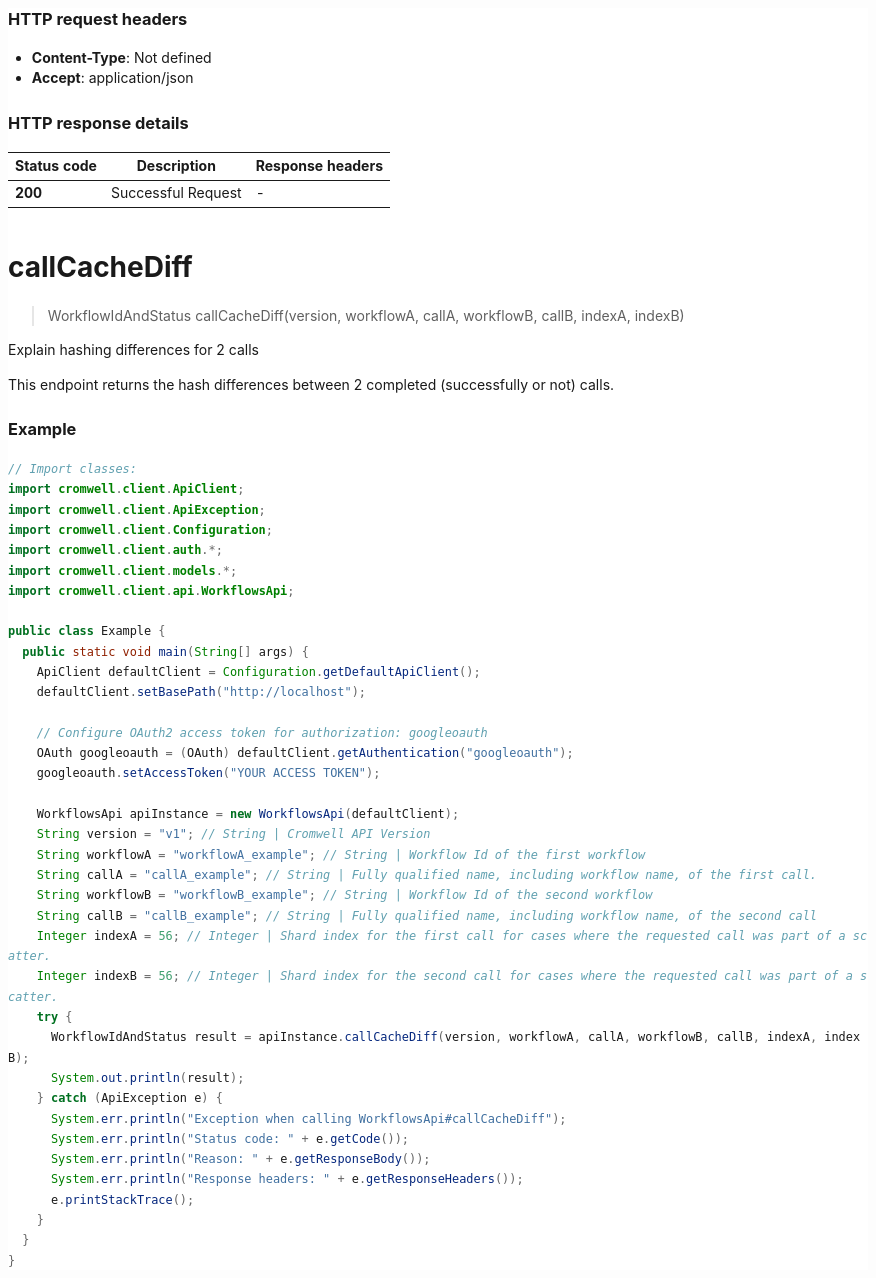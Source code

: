 ### HTTP request headers

 - **Content-Type**: Not defined
 - **Accept**: application/json

### HTTP response details
| Status code | Description | Response headers |
|-------------|-------------|------------------|
| **200** | Successful Request |  -  |

<a name="callCacheDiff"></a>
# **callCacheDiff**
> WorkflowIdAndStatus callCacheDiff(version, workflowA, callA, workflowB, callB, indexA, indexB)

Explain hashing differences for 2 calls

This endpoint returns the hash differences between 2 completed (successfully or not) calls.

### Example
```java
// Import classes:
import cromwell.client.ApiClient;
import cromwell.client.ApiException;
import cromwell.client.Configuration;
import cromwell.client.auth.*;
import cromwell.client.models.*;
import cromwell.client.api.WorkflowsApi;

public class Example {
  public static void main(String[] args) {
    ApiClient defaultClient = Configuration.getDefaultApiClient();
    defaultClient.setBasePath("http://localhost");
    
    // Configure OAuth2 access token for authorization: googleoauth
    OAuth googleoauth = (OAuth) defaultClient.getAuthentication("googleoauth");
    googleoauth.setAccessToken("YOUR ACCESS TOKEN");

    WorkflowsApi apiInstance = new WorkflowsApi(defaultClient);
    String version = "v1"; // String | Cromwell API Version
    String workflowA = "workflowA_example"; // String | Workflow Id of the first workflow
    String callA = "callA_example"; // String | Fully qualified name, including workflow name, of the first call.
    String workflowB = "workflowB_example"; // String | Workflow Id of the second workflow
    String callB = "callB_example"; // String | Fully qualified name, including workflow name, of the second call
    Integer indexA = 56; // Integer | Shard index for the first call for cases where the requested call was part of a scatter.
    Integer indexB = 56; // Integer | Shard index for the second call for cases where the requested call was part of a scatter.
    try {
      WorkflowIdAndStatus result = apiInstance.callCacheDiff(version, workflowA, callA, workflowB, callB, indexA, indexB);
      System.out.println(result);
    } catch (ApiException e) {
      System.err.println("Exception when calling WorkflowsApi#callCacheDiff");
      System.err.println("Status code: " + e.getCode());
      System.err.println("Reason: " + e.getResponseBody());
      System.err.println("Response headers: " + e.getResponseHeaders());
      e.printStackTrace();
    }
  }
}
```